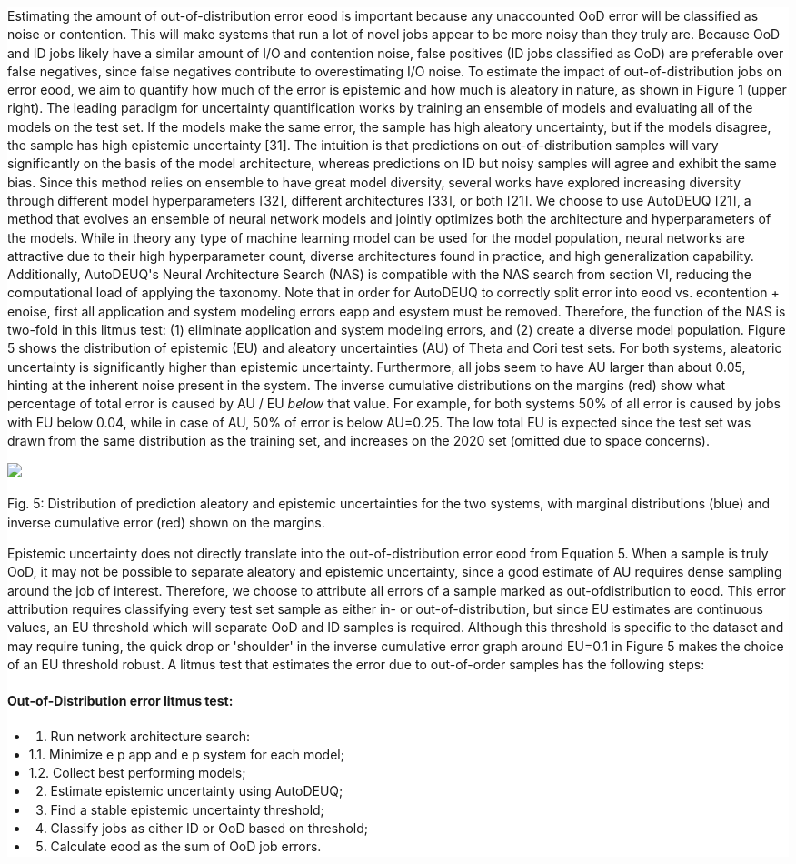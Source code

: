 Estimating the amount of out-of-distribution error eood is important because any unaccounted OoD error will be classified as noise or contention. This will make systems that run a lot of novel jobs appear to be more noisy than they truly are. Because OoD and ID jobs likely have a similar amount of I/O and contention noise, false positives (ID jobs classified as OoD) are preferable over false negatives, since false negatives contribute to overestimating I/O noise. To estimate the impact of out-of-distribution jobs on error eood, we aim to quantify how much of the error is epistemic and how much is aleatory in nature, as shown in Figure 1 (upper right). The leading paradigm for uncertainty quantification works by training an ensemble of models and evaluating all of the models on the test set. If the models make the same error, the sample has high aleatory uncertainty, but if the models disagree, the sample has high epistemic uncertainty [31]. The intuition is that predictions on out-of-distribution samples will vary significantly on the basis of the model architecture, whereas predictions on ID but noisy samples will agree and exhibit the same bias. Since this method relies on ensemble to have great model diversity, several works have explored increasing diversity through different model hyperparameters [32], different architectures [33], or both [21]. We choose to use AutoDEUQ [21], a method that evolves an ensemble of neural network models and jointly optimizes both the architecture and hyperparameters of the models. While in theory any type of machine learning model can be used for the model population, neural networks are attractive due to their high hyperparameter count, diverse architectures found in practice, and high generalization capability. Additionally, AutoDEUQ's Neural Architecture Search (NAS) is compatible with the NAS search from section VI, reducing the computational load of applying the taxonomy. Note that in order for AutoDEUQ to correctly split error into eood vs. econtention + enoise, first all application and system modeling errors eapp and esystem must be removed. Therefore, the function of the NAS is two-fold in this litmus test: (1) eliminate application and system modeling errors, and (2) create a diverse model population. Figure 5 shows the distribution of epistemic (EU) and aleatory uncertainties (AU) of Theta and Cori test sets. For both systems, aleatoric uncertainty is significantly higher than epistemic uncertainty. Furthermore, all jobs seem to have AU larger than about 0.05, hinting at the inherent noise present in the system. The inverse cumulative distributions on the margins (red) show what percentage of total error is caused by AU / EU *below* that value. For example, for both systems 50% of all error is caused by jobs with EU below 0.04, while in case of AU, 50% of error is below AU=0.25. The low total EU is expected since the test set was drawn from the same distribution as the training set, and increases on the 2020 set (omitted due to space concerns).

![](_page_8_Figure_8.png)

Fig. 5: Distribution of prediction aleatory and epistemic uncertainties for the two systems, with marginal distributions (blue) and inverse cumulative error (red) shown on the margins.

Epistemic uncertainty does not directly translate into the out-of-distribution error eood from Equation 5. When a sample is truly OoD, it may not be possible to separate aleatory and epistemic uncertainty, since a good estimate of AU requires dense sampling around the job of interest. Therefore, we choose to attribute all errors of a sample marked as out-ofdistribution to eood. This error attribution requires classifying every test set sample as either in- or out-of-distribution, but since EU estimates are continuous values, an EU threshold which will separate OoD and ID samples is required. Although this threshold is specific to the dataset and may require tuning, the quick drop or 'shoulder' in the inverse cumulative error graph around EU=0.1 in Figure 5 makes the choice of an EU threshold robust. A litmus test that estimates the error due to out-of-order samples has the following steps:

#### Out-of-Distribution error litmus test:

- 1. Run network architecture search:
- 1.1. Minimize e p app and e p system for each model;
- 1.2. Collect best performing models;
- 2. Estimate epistemic uncertainty using AutoDEUQ;
- 3. Find a stable epistemic uncertainty threshold;
- 4. Classify jobs as either ID or OoD based on threshold;
- 5. Calculate eood as the sum of OoD job errors.
